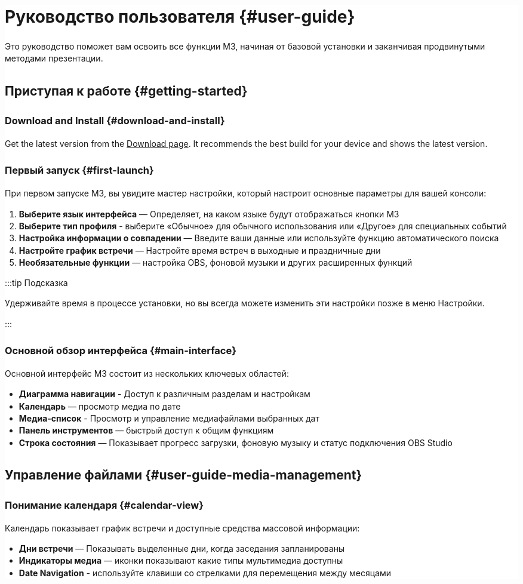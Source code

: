 # Руководство пользователя {#user-guide}

Это руководство поможет вам освоить все функции M3, начиная от базовой установки и заканчивая продвинутыми методами презентации.

## Приступая к работе {#getting-started}

### Download and Install {#download-and-install}

Get the latest version from the [Download page](download). It recommends the best build for your device and shows the latest version.

### Первый запуск {#first-launch}

При первом запуске M3, вы увидите мастер настройки, который настроит основные параметры для вашей консоли:

1. **Выберите язык интерфейса** — Определяет, на каком языке будут отображаться кнопки M3
2. **Выберите тип профиля** - выберите «Обычное» для обычного использования или «Другое» для специальных событий
3. **Настройка информации о совпадении** — Введите ваши данные или используйте функцию автоматического поиска
4. **Настройте график встречи** — Настройте время встреч в выходные и праздничные дни
5. **Необязательные функции** — настройка OBS, фоновой музыки и других расширенных функций

:::tip Подсказка

Удерживайте время в процессе установки, но вы всегда можете изменить эти настройки позже в меню Настройки.

:::

### Основной обзор интерфейса {#main-interface}

Основной интерфейс M3 состоит из нескольких ключевых областей:

- **Диаграмма навигации** - Доступ к различным разделам и настройкам
- **Календарь** — просмотр медиа по дате
- **Медиа-список** - Просмотр и управление медиафайлами выбранных дат
- **Панель инструментов** — быстрый доступ к общим функциям
- **Строка состояния** — Показывает прогресс загрузки, фоновую музыку и статус подключения OBS Studio

## Управление файлами {#user-guide-media-management}

### Понимание календаря {#calendar-view}

Календарь показывает график встречи и доступные средства массовой информации:

- **Дни встречи** — Показывать выделенные дни, когда заседания запланированы
- **Индикаторы медиа** — иконки показывают какие типы мультимедиа доступны
- **Date Navigation** - используйте клавиши со стрелками для перемещения между месяцами

